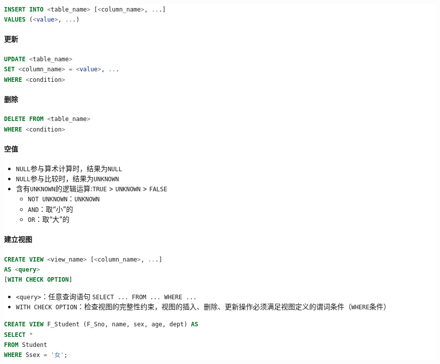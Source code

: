 ```sql
INSERT INTO <table_name> [<column_name>, ...]
VALUES (<value>, ...)
```

#### 更新

```sql
UPDATE <table_name>
SET <column_name> = <value>, ...
WHERE <condition>
```

#### 删除

```sql
DELETE FROM <table_name>
WHERE <condition>
```

#### 空值

* `NULL`参与算术计算时，结果为`NULL`
* `NULL`参与比较时，结果为`UNKNOWN`
* 含有`UNKNOWN`的逻辑运算:`TRUE` > `UNKNOWN` > `FALSE`
  * `NOT UNKNOWN`：`UNKNOWN`
  * `AND`：取“小”的
  * `OR`：取“大”的

#### 建立视图

```sql
CREATE VIEW <view_name> [<column_name>, ...]
AS <query>
[WITH CHECK OPTION]
```

* `<query>`：任意查询语句 `SELECT ... FROM ... WHERE ...`
* `WITH CHECK OPTION`：检查视图的完整性约束，视图的插入、删除、更新操作必须满足视图定义的谓词条件（`WHERE`条件）

```sql
CREATE VIEW F_Student (F_Sno, name, sex, age, dept) AS
SELECT * 
FROM Student
WHERE Ssex = '女';
```
